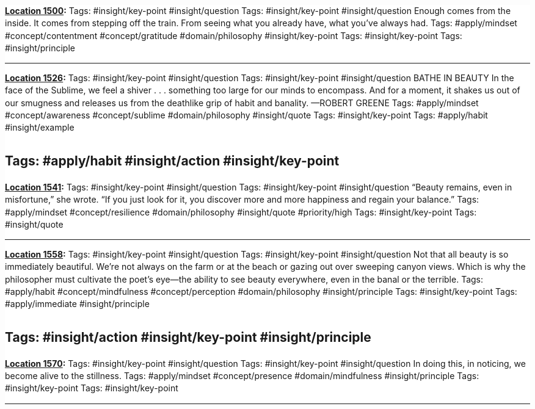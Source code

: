 **[Location 1500](https://readwise.io/to_kindle?action=open&asin=B07MJ3TDCZ&location=1500):**
Tags: #insight/key-point #insight/question
Tags: #insight/key-point #insight/question
Enough comes from the inside. It comes from stepping off the train. From seeing what you already have, what you’ve always had.
Tags: #apply/mindset #concept/contentment #concept/gratitude #domain/philosophy #insight/key-point
Tags: #insight/key-point
Tags: #insight/principle
  
---
  
**[Location 1526](https://readwise.io/to_kindle?action=open&asin=B07MJ3TDCZ&location=1526):**
Tags: #insight/key-point #insight/question
Tags: #insight/key-point #insight/question
BATHE IN BEAUTY In the face of the Sublime, we feel a shiver . . . something too large for our minds to encompass. And for a moment, it shakes us out of our smugness and releases us from the deathlike grip of habit and banality. —ROBERT GREENE
Tags: #apply/mindset #concept/awareness #concept/sublime #domain/philosophy #insight/quote
Tags: #insight/key-point
Tags: #apply/habit #insight/example
  
Tags: #apply/habit #insight/action #insight/key-point
---
  
**[Location 1541](https://readwise.io/to_kindle?action=open&asin=B07MJ3TDCZ&location=1541):**
Tags: #insight/key-point #insight/question
Tags: #insight/key-point #insight/question
“Beauty remains, even in misfortune,” she wrote. “If you just look for it, you discover more and more happiness and regain your balance.”
Tags: #apply/mindset #concept/resilience #domain/philosophy #insight/quote #priority/high
Tags: #insight/key-point
Tags: #insight/quote
  
---
  
**[Location 1558](https://readwise.io/to_kindle?action=open&asin=B07MJ3TDCZ&location=1558):**
Tags: #insight/key-point #insight/question
Tags: #insight/key-point #insight/question
Not that all beauty is so immediately beautiful. We’re not always on the farm or at the beach or gazing out over sweeping canyon views. Which is why the philosopher must cultivate the poet’s eye—the ability to see beauty everywhere, even in the banal or the terrible.
Tags: #apply/habit #concept/mindfulness #concept/perception #domain/philosophy #insight/principle
Tags: #insight/key-point
Tags: #apply/immediate #insight/principle
  
Tags: #insight/action #insight/key-point #insight/principle
---
  
**[Location 1570](https://readwise.io/to_kindle?action=open&asin=B07MJ3TDCZ&location=1570):**
Tags: #insight/key-point #insight/question
Tags: #insight/key-point #insight/question
In doing this, in noticing, we become alive to the stillness.
Tags: #apply/mindset #concept/presence #domain/mindfulness #insight/principle
Tags: #insight/key-point
Tags: #insight/key-point
  
---